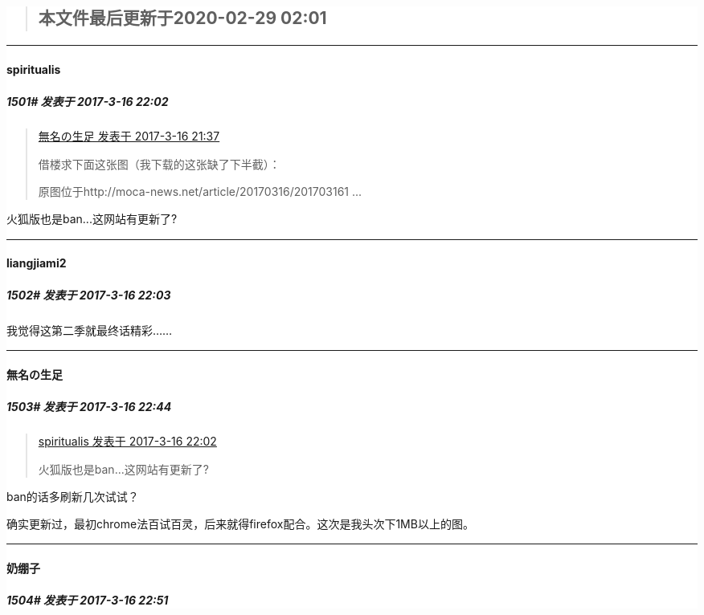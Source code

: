 > ## **本文件最后更新于2020-02-29 02:01** 



*****

####  spiritualis  
##### 1501#       发表于 2017-3-16 22:02



<blockquote><a href="httphttps://bbs.saraba1st.com/2b/forum.php?mod=redirect&amp;goto=findpost&amp;pid=35464646&amp;ptid=1365887" target="_blank">無名の生足 发表于 2017-3-16 21:37</a>

借楼求下面这张图（我下载的这张缺了下半截）：

原图位于http://moca-news.net/article/20170316/201703161 ...</blockquote>
火狐版也是ban...这网站有更新了?







*****

####  liangjiami2  
##### 1502#       发表于 2017-3-16 22:03




我觉得这第二季就最终话精彩……







*****

####  無名の生足  
##### 1503#       发表于 2017-3-16 22:44



<blockquote><a href="httphttps://bbs.saraba1st.com/2b/forum.php?mod=redirect&amp;goto=findpost&amp;pid=35464697&amp;ptid=1365887" target="_blank">spiritualis 发表于 2017-3-16 22:02</a>

火狐版也是ban...这网站有更新了?</blockquote>
ban的话多刷新几次试试？

确实更新过，最初chrome法百试百灵，后来就得firefox配合。这次是我头次下1MB以上的图。







*****

####  奶绷子  
##### 1504#       发表于 2017-3-16 22:51
